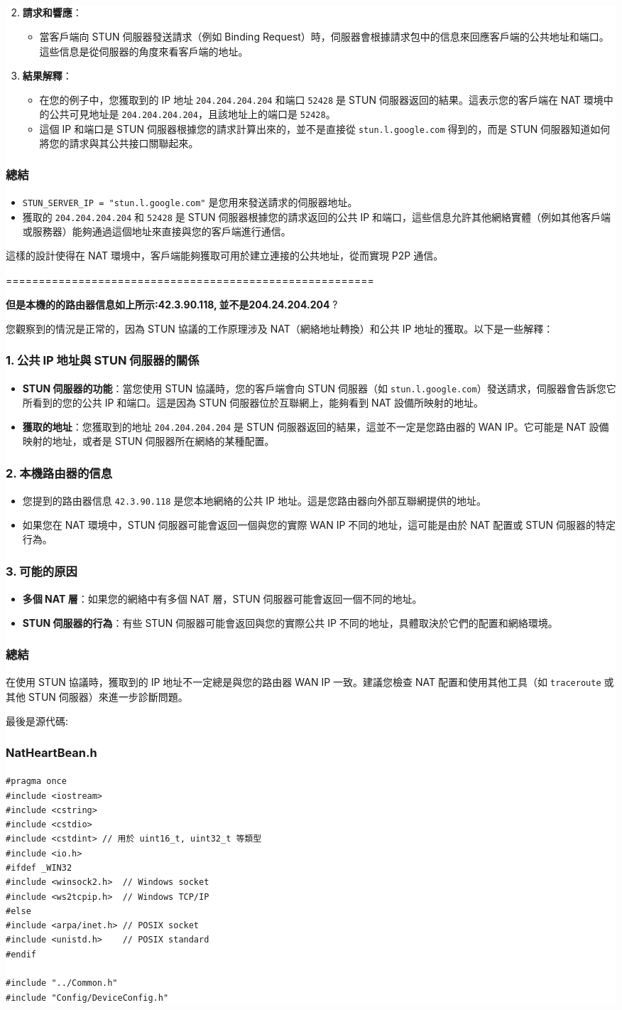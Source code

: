 2. **請求和響應**：
   - 當客戶端向 STUN 伺服器發送請求（例如 Binding Request）時，伺服器會根據請求包中的信息來回應客戶端的公共地址和端口。這些信息是從伺服器的角度來看客戶端的地址。

3. **結果解釋**：
   - 在您的例子中，您獲取到的 IP 地址 `204.204.204.204` 和端口 `52428` 是 STUN 伺服器返回的結果。這表示您的客戶端在 NAT 環境中的公共可見地址是 `204.204.204.204`，且該地址上的端口是 `52428`。
   - 這個 IP 和端口是 STUN 伺服器根據您的請求計算出來的，並不是直接從 `stun.l.google.com` 得到的，而是 STUN 伺服器知道如何將您的請求與其公共接口關聯起來。

### 總結

- `STUN_SERVER_IP = "stun.l.google.com"` 是您用來發送請求的伺服器地址。
- 獲取的 `204.204.204.204` 和 `52428` 是 STUN 伺服器根據您的請求返回的公共 IP 和端口，這些信息允許其他網絡實體（例如其他客戶端或服務器）能夠通過這個地址來直接與您的客戶端進行通信。

這樣的設計使得在 NAT 環境中，客戶端能夠獲取可用於建立連接的公共地址，從而實現 P2P 通信。

========================================================

**但是本機的的路由器信息如上所示:42.3.90.118, 並不是204.24.204.204** ?

您觀察到的情況是正常的，因為 STUN 協議的工作原理涉及 NAT（網絡地址轉換）和公共 IP 地址的獲取。以下是一些解釋：

### 1. **公共 IP 地址與 STUN 伺服器的關係**

- **STUN 伺服器的功能**：當您使用 STUN 協議時，您的客戶端會向 STUN 伺服器（如 `stun.l.google.com`）發送請求，伺服器會告訴您它所看到的您的公共 IP 和端口。這是因為 STUN 伺服器位於互聯網上，能夠看到 NAT 設備所映射的地址。

- **獲取的地址**：您獲取到的地址 `204.204.204.204` 是 STUN 伺服器返回的結果，這並不一定是您路由器的 WAN IP。它可能是 NAT 設備映射的地址，或者是 STUN 伺服器所在網絡的某種配置。

### 2. **本機路由器的信息**

- 您提到的路由器信息 `42.3.90.118` 是您本地網絡的公共 IP 地址。這是您路由器向外部互聯網提供的地址。

- 如果您在 NAT 環境中，STUN 伺服器可能會返回一個與您的實際 WAN IP 不同的地址，這可能是由於 NAT 配置或 STUN 伺服器的特定行為。

### 3. **可能的原因**

- **多個 NAT 層**：如果您的網絡中有多個 NAT 層，STUN 伺服器可能會返回一個不同的地址。

- **STUN 伺服器的行為**：有些 STUN 伺服器可能會返回與您的實際公共 IP 不同的地址，具體取決於它們的配置和網絡環境。

### 總結

在使用 STUN 協議時，獲取到的 IP 地址不一定總是與您的路由器 WAN IP 一致。建議您檢查 NAT 配置和使用其他工具（如 `traceroute` 或其他 STUN 伺服器）來進一步診斷問題。



最後是源代碼:

### NatHeartBean.h

```
#pragma once
#include <iostream>
#include <cstring>
#include <cstdio>
#include <cstdint> // 用於 uint16_t, uint32_t 等類型
#include <io.h>
#ifdef _WIN32
#include <winsock2.h>  // Windows socket
#include <ws2tcpip.h>  // Windows TCP/IP
#else
#include <arpa/inet.h> // POSIX socket
#include <unistd.h>    // POSIX standard
#endif

#include "../Common.h" 
#include "Config/DeviceConfig.h"
```